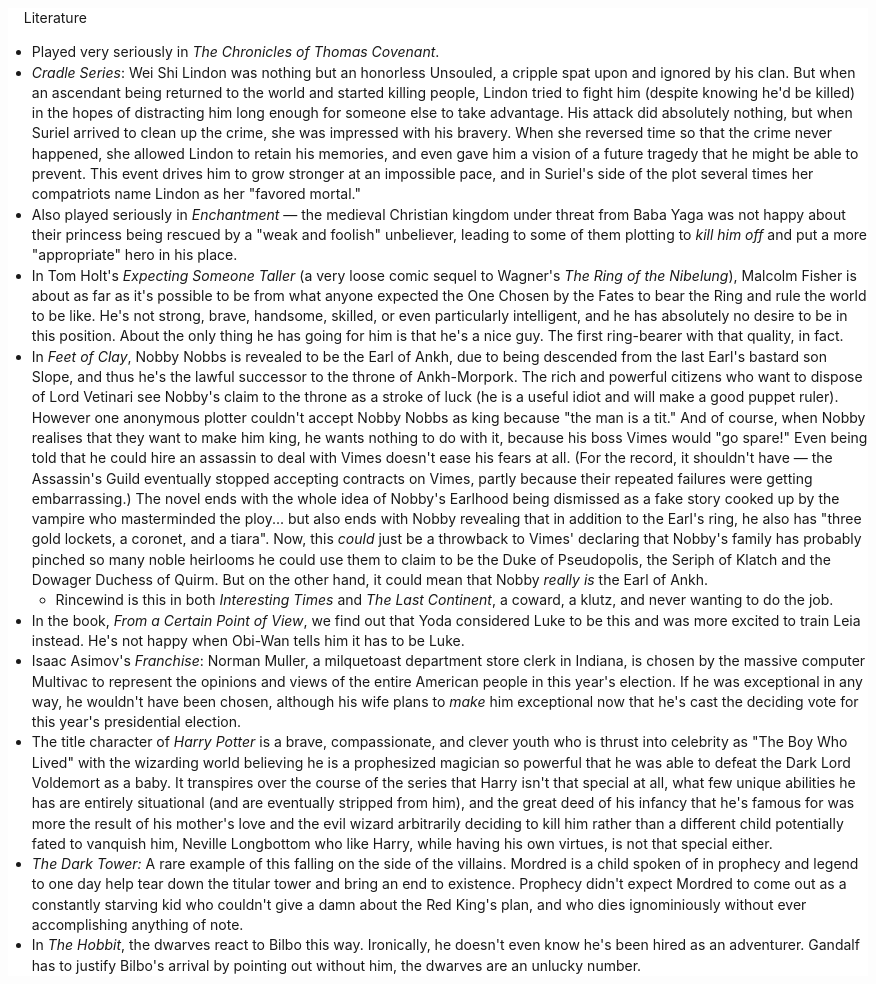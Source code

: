     Literature 

-   Played very seriously in _The Chronicles of Thomas Covenant_.
-   _Cradle Series_: Wei Shi Lindon was nothing but an honorless Unsouled, a cripple spat upon and ignored by his clan. But when an ascendant being returned to the world and started killing people, Lindon tried to fight him (despite knowing he'd be killed) in the hopes of distracting him long enough for someone else to take advantage. His attack did absolutely nothing, but when Suriel arrived to clean up the crime, she was impressed with his bravery. When she reversed time so that the crime never happened, she allowed Lindon to retain his memories, and even gave him a vision of a future tragedy that he might be able to prevent. This event drives him to grow stronger at an impossible pace, and in Suriel's side of the plot several times her compatriots name Lindon as her "favored mortal."
-   Also played seriously in _Enchantment_ — the medieval Christian kingdom under threat from Baba Yaga was not happy about their princess being rescued by a "weak and foolish" unbeliever, leading to some of them plotting to _kill him off_ and put a more "appropriate" hero in his place.
-   In Tom Holt's _Expecting Someone Taller_ (a very loose comic sequel to Wagner's _The Ring of the Nibelung_), Malcolm Fisher is about as far as it's possible to be from what anyone expected the One Chosen by the Fates to bear the Ring and rule the world to be like. He's not strong, brave, handsome, skilled, or even particularly intelligent, and he has absolutely no desire to be in this position. About the only thing he has going for him is that he's a nice guy. The first ring-bearer with that quality, in fact.
-   In _Feet of Clay_, Nobby Nobbs is revealed to be the Earl of Ankh, due to being descended from the last Earl's bastard son Slope, and thus he's the lawful successor to the throne of Ankh-Morpork. The rich and powerful citizens who want to dispose of Lord Vetinari see Nobby's claim to the throne as a stroke of luck (he is a useful idiot and will make a good puppet ruler). However one anonymous plotter couldn't accept Nobby Nobbs as king because "the man is a tit." And of course, when Nobby realises that they want to make him king, he wants nothing to do with it, because his boss Vimes would "go spare!" Even being told that he could hire an assassin to deal with Vimes doesn't ease his fears at all. (For the record, it shouldn't have — the Assassin's Guild eventually stopped accepting contracts on Vimes, partly because their repeated failures were getting embarrassing.) The novel ends with the whole idea of Nobby's Earlhood being dismissed as a fake story cooked up by the vampire who masterminded the ploy... but also ends with Nobby revealing that in addition to the Earl's ring, he also has "three gold lockets, a coronet, and a tiara". Now, this _could_ just be a throwback to Vimes' declaring that Nobby's family has probably pinched so many noble heirlooms he could use them to claim to be the Duke of Pseudopolis, the Seriph of Klatch and the Dowager Duchess of Quirm. But on the other hand, it could mean that Nobby _really is_ the Earl of Ankh.
    -   Rincewind is this in both _Interesting Times_ and _The Last Continent_, a coward, a klutz, and never wanting to do the job.
-   In the book, _From a Certain Point of View_, we find out that Yoda considered Luke to be this and was more excited to train Leia instead. He's not happy when Obi-Wan tells him it has to be Luke.
-   Isaac Asimov's _Franchise_: Norman Muller, a milquetoast department store clerk in Indiana, is chosen by the massive computer Multivac to represent the opinions and views of the entire American people in this year's election. If he was exceptional in any way, he wouldn't have been chosen, although his wife plans to _make_ him exceptional now that he's cast the deciding vote for this year's presidential election.
-   The title character of _Harry Potter_ is a brave, compassionate, and clever youth who is thrust into celebrity as "The Boy Who Lived" with the wizarding world believing he is a prophesized magician so powerful that he was able to defeat the Dark Lord Voldemort as a baby. It transpires over the course of the series that Harry isn't that special at all, what few unique abilities he has are entirely situational (and are eventually stripped from him), and the great deed of his infancy that he's famous for was more the result of his mother's love and the evil wizard arbitrarily deciding to kill him rather than a different child potentially fated to vanquish him, Neville Longbottom who like Harry, while having his own virtues, is not that special either.
-   _The Dark Tower:_ A rare example of this falling on the side of the villains. Mordred is a child spoken of in prophecy and legend to one day help tear down the titular tower and bring an end to existence. Prophecy didn't expect Mordred to come out as a constantly starving kid who couldn't give a damn about the Red King's plan, and who dies ignominiously without ever accomplishing anything of note.
-   In _The Hobbit_, the dwarves react to Bilbo this way. Ironically, he doesn't even know he's been hired as an adventurer. Gandalf has to justify Bilbo's arrival by pointing out without him, the dwarves are an unlucky number.